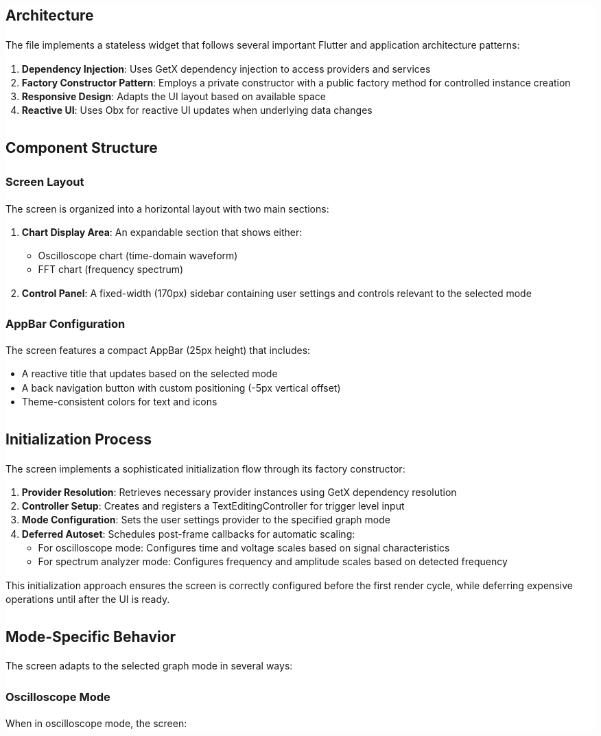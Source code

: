## Architecture

The file implements a stateless widget that follows several important Flutter and application architecture patterns:

1. **Dependency Injection**: Uses GetX dependency injection to access providers and services
2. **Factory Constructor Pattern**: Employs a private constructor with a public factory method for controlled instance creation
3. **Responsive Design**: Adapts the UI layout based on available space
4. **Reactive UI**: Uses Obx for reactive UI updates when underlying data changes

## Component Structure

### Screen Layout

The screen is organized into a horizontal layout with two main sections:

1. **Chart Display Area**: An expandable section that shows either:
   - Oscilloscope chart (time-domain waveform)
   - FFT chart (frequency spectrum)

2. **Control Panel**: A fixed-width (170px) sidebar containing user settings and controls relevant to the selected mode

### AppBar Configuration

The screen features a compact AppBar (25px height) that includes:

- A reactive title that updates based on the selected mode
- A back navigation button with custom positioning (-5px vertical offset)
- Theme-consistent colors for text and icons

## Initialization Process

The screen implements a sophisticated initialization flow through its factory constructor:

1. **Provider Resolution**: Retrieves necessary provider instances using GetX dependency resolution
2. **Controller Setup**: Creates and registers a TextEditingController for trigger level input
3. **Mode Configuration**: Sets the user settings provider to the specified graph mode
4. **Deferred Autoset**: Schedules post-frame callbacks for automatic scaling:
   - For oscilloscope mode: Configures time and voltage scales based on signal characteristics
   - For spectrum analyzer mode: Configures frequency and amplitude scales based on detected frequency

This initialization approach ensures the screen is correctly configured before the first render cycle, while deferring expensive operations until after the UI is ready.

## Mode-Specific Behavior

The screen adapts to the selected graph mode in several ways:

### Oscilloscope Mode

When in oscilloscope mode, the screen:
